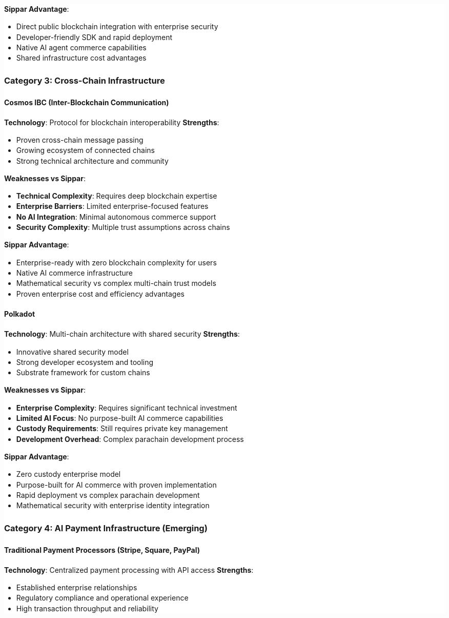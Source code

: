 **Sippar Advantage**:
- Direct public blockchain integration with enterprise security
- Developer-friendly SDK and rapid deployment
- Native AI agent commerce capabilities
- Shared infrastructure cost advantages

### **Category 3: Cross-Chain Infrastructure**

#### **Cosmos IBC (Inter-Blockchain Communication)**
**Technology**: Protocol for blockchain interoperability
**Strengths**:
- Proven cross-chain message passing
- Growing ecosystem of connected chains
- Strong technical architecture and community

**Weaknesses vs Sippar**:
- **Technical Complexity**: Requires deep blockchain expertise
- **Enterprise Barriers**: Limited enterprise-focused features
- **No AI Integration**: Minimal autonomous commerce support
- **Security Complexity**: Multiple trust assumptions across chains

**Sippar Advantage**:
- Enterprise-ready with zero blockchain complexity for users
- Native AI commerce infrastructure
- Mathematical security vs complex multi-chain trust models
- Proven enterprise cost and efficiency advantages

#### **Polkadot**
**Technology**: Multi-chain architecture with shared security
**Strengths**:
- Innovative shared security model
- Strong developer ecosystem and tooling
- Substrate framework for custom chains

**Weaknesses vs Sippar**:
- **Enterprise Complexity**: Requires significant technical investment
- **Limited AI Focus**: No purpose-built AI commerce capabilities
- **Custody Requirements**: Still requires private key management
- **Development Overhead**: Complex parachain development process

**Sippar Advantage**:
- Zero custody enterprise model
- Purpose-built for AI commerce with proven implementation
- Rapid deployment vs complex parachain development
- Mathematical security with enterprise identity integration

### **Category 4: AI Payment Infrastructure (Emerging)**

#### **Traditional Payment Processors (Stripe, Square, PayPal)**
**Technology**: Centralized payment processing with API access
**Strengths**:
- Established enterprise relationships
- Regulatory compliance and operational experience
- High transaction throughput and reliability

